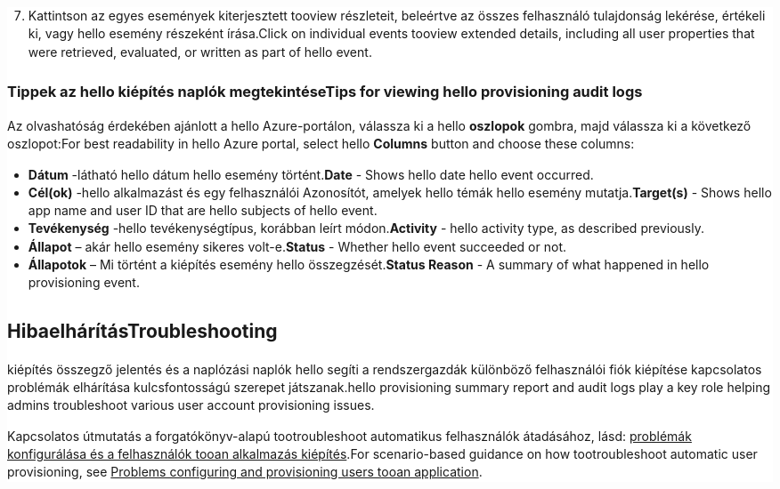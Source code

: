 7. <span data-ttu-id="81527-168">Kattintson az egyes események kiterjesztett tooview részleteit, beleértve az összes felhasználó tulajdonság lekérése, értékeli ki, vagy hello esemény részeként írása.</span><span class="sxs-lookup"><span data-stu-id="81527-168">Click on individual events tooview extended details, including all user properties that were retrieved, evaluated, or written as part of hello event.</span></span>


### <a name="tips-for-viewing-hello-provisioning-audit-logs"></a><span data-ttu-id="81527-169">Tippek az hello kiépítés naplók megtekintése</span><span class="sxs-lookup"><span data-stu-id="81527-169">Tips for viewing hello provisioning audit logs</span></span>

<span data-ttu-id="81527-170">Az olvashatóság érdekében ajánlott a hello Azure-portálon, válassza ki a hello **oszlopok** gombra, majd válassza ki a következő oszlopot:</span><span class="sxs-lookup"><span data-stu-id="81527-170">For best readability in hello Azure portal, select hello **Columns** button and choose these columns:</span></span>

* <span data-ttu-id="81527-171">**Dátum** -látható hello dátum hello esemény történt.</span><span class="sxs-lookup"><span data-stu-id="81527-171">**Date** - Shows hello date hello event occurred.</span></span>
* <span data-ttu-id="81527-172">**Cél(ok)** -hello alkalmazást és egy felhasználói Azonosítót, amelyek hello témák hello esemény mutatja.</span><span class="sxs-lookup"><span data-stu-id="81527-172">**Target(s)** - Shows hello app name and user ID that are hello subjects of hello event.</span></span>
* <span data-ttu-id="81527-173">**Tevékenység** -hello tevékenységtípus, korábban leírt módon.</span><span class="sxs-lookup"><span data-stu-id="81527-173">**Activity** - hello activity type, as described previously.</span></span>
* <span data-ttu-id="81527-174">**Állapot** – akár hello esemény sikeres volt-e.</span><span class="sxs-lookup"><span data-stu-id="81527-174">**Status** - Whether hello event succeeded or not.</span></span>
* <span data-ttu-id="81527-175">**Állapotok** – Mi történt a kiépítés esemény hello összegzését.</span><span class="sxs-lookup"><span data-stu-id="81527-175">**Status Reason** - A summary of what happened in hello provisioning event.</span></span>


## <a name="troubleshooting"></a><span data-ttu-id="81527-176">Hibaelhárítás</span><span class="sxs-lookup"><span data-stu-id="81527-176">Troubleshooting</span></span>

<span data-ttu-id="81527-177">kiépítés összegző jelentés és a naplózási naplók hello segíti a rendszergazdák különböző felhasználói fiók kiépítése kapcsolatos problémák elhárítása kulcsfontosságú szerepet játszanak.</span><span class="sxs-lookup"><span data-stu-id="81527-177">hello provisioning summary report and audit logs play a key role helping admins troubleshoot various user account provisioning issues.</span></span>

<span data-ttu-id="81527-178">Kapcsolatos útmutatás a forgatókönyv-alapú tootroubleshoot automatikus felhasználók átadásához, lásd: [problémák konfigurálása és a felhasználók tooan alkalmazás kiépítés](active-directory-application-provisioning-content-map.md).</span><span class="sxs-lookup"><span data-stu-id="81527-178">For scenario-based guidance on how tootroubleshoot automatic user provisioning, see [Problems configuring and provisioning users tooan application](active-directory-application-provisioning-content-map.md).</span></span>
